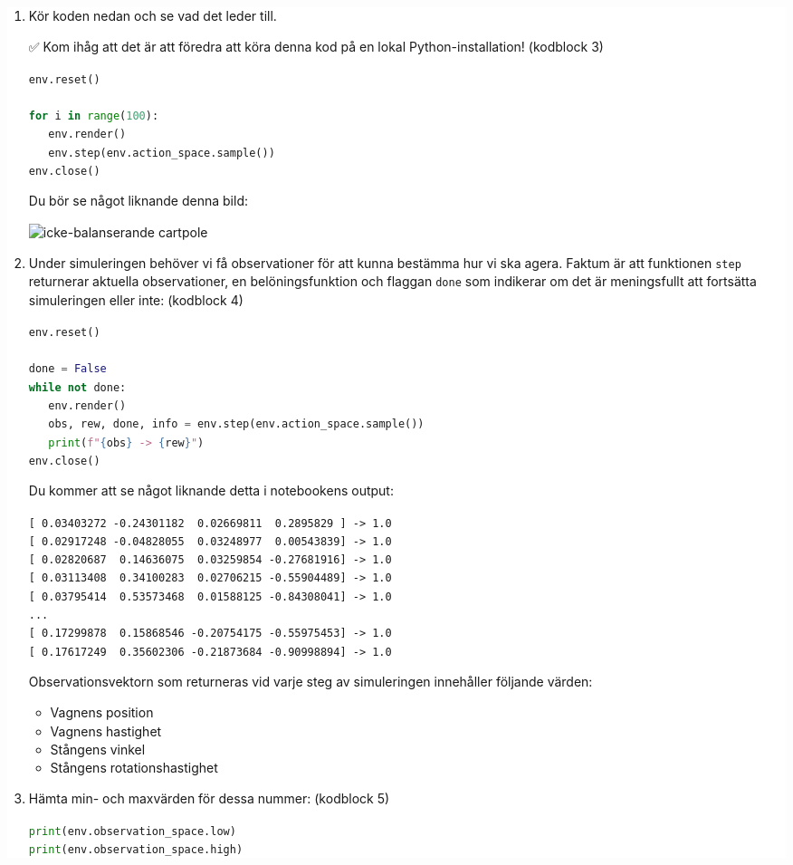 1. Kör koden nedan och se vad det leder till.

    ✅ Kom ihåg att det är att föredra att köra denna kod på en lokal Python-installation! (kodblock 3)

    ```python
    env.reset()
    
    for i in range(100):
       env.render()
       env.step(env.action_space.sample())
    env.close()
    ```

    Du bör se något liknande denna bild:

    ![icke-balanserande cartpole](../../../../8-Reinforcement/2-Gym/images/cartpole-nobalance.gif)

1. Under simuleringen behöver vi få observationer för att kunna bestämma hur vi ska agera. Faktum är att funktionen `step` returnerar aktuella observationer, en belöningsfunktion och flaggan `done` som indikerar om det är meningsfullt att fortsätta simuleringen eller inte: (kodblock 4)

    ```python
    env.reset()
    
    done = False
    while not done:
       env.render()
       obs, rew, done, info = env.step(env.action_space.sample())
       print(f"{obs} -> {rew}")
    env.close()
    ```

    Du kommer att se något liknande detta i notebookens output:

    ```text
    [ 0.03403272 -0.24301182  0.02669811  0.2895829 ] -> 1.0
    [ 0.02917248 -0.04828055  0.03248977  0.00543839] -> 1.0
    [ 0.02820687  0.14636075  0.03259854 -0.27681916] -> 1.0
    [ 0.03113408  0.34100283  0.02706215 -0.55904489] -> 1.0
    [ 0.03795414  0.53573468  0.01588125 -0.84308041] -> 1.0
    ...
    [ 0.17299878  0.15868546 -0.20754175 -0.55975453] -> 1.0
    [ 0.17617249  0.35602306 -0.21873684 -0.90998894] -> 1.0
    ```

    Observationsvektorn som returneras vid varje steg av simuleringen innehåller följande värden:
    - Vagnens position
    - Vagnens hastighet
    - Stångens vinkel
    - Stångens rotationshastighet

1. Hämta min- och maxvärden för dessa nummer: (kodblock 5)

    ```python
    print(env.observation_space.low)
    print(env.observation_space.high)
    ```

